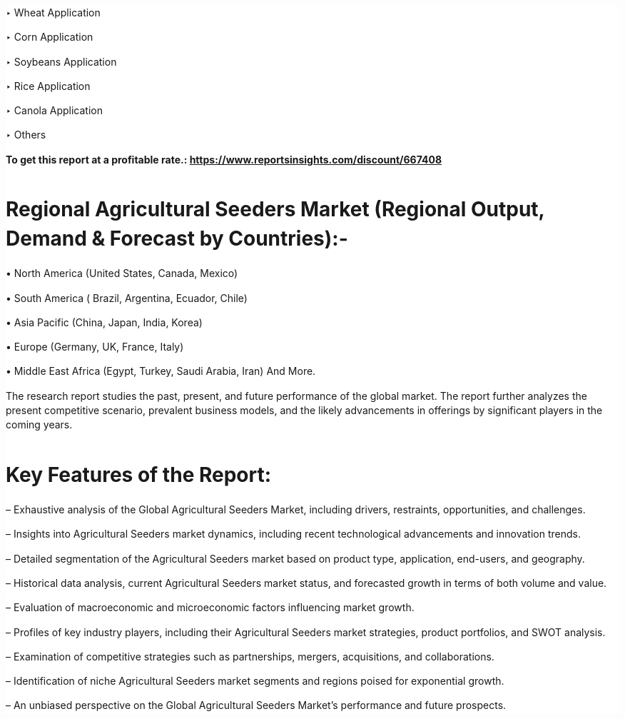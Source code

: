 ‣ Wheat Application

‣ Corn Application

‣ Soybeans Application

‣ Rice Application

‣ Canola Application

‣ Others

<strong>To get this report at a profitable rate.: <a href=https://www.reportsinsights.com/discount/667408>https://www.reportsinsights.com/discount/667408</a></strong>

# <strong>Regional Agricultural Seeders Market (Regional Output, Demand &amp; Forecast by Countries):-</strong>

• North America (United States, Canada, Mexico)

• South America ( Brazil, Argentina, Ecuador, Chile)

• Asia Pacific (China, Japan, India, Korea)

• Europe (Germany, UK, France, Italy)

• Middle East Africa (Egypt, Turkey, Saudi Arabia, Iran) And More.

The research report studies the past, present, and future performance of the global market. The report further analyzes the present competitive scenario, prevalent business models, and the likely advancements in offerings by significant players in the coming years.

# <strong>Key Features of the Report:</strong>

– Exhaustive analysis of the Global Agricultural Seeders Market, including drivers, restraints, opportunities, and challenges.

– Insights into Agricultural Seeders market dynamics, including recent technological advancements and innovation trends.

– Detailed segmentation of the Agricultural Seeders market based on product type, application, end-users, and geography.

– Historical data analysis, current Agricultural Seeders market status, and forecasted growth in terms of both volume and value.

– Evaluation of macroeconomic and microeconomic factors influencing market growth.

– Profiles of key industry players, including their Agricultural Seeders market strategies, product portfolios, and SWOT analysis.

– Examination of competitive strategies such as partnerships, mergers, acquisitions, and collaborations.

– Identification of niche Agricultural Seeders market segments and regions poised for exponential growth.

– An unbiased perspective on the Global Agricultural Seeders Market’s performance and future prospects.

